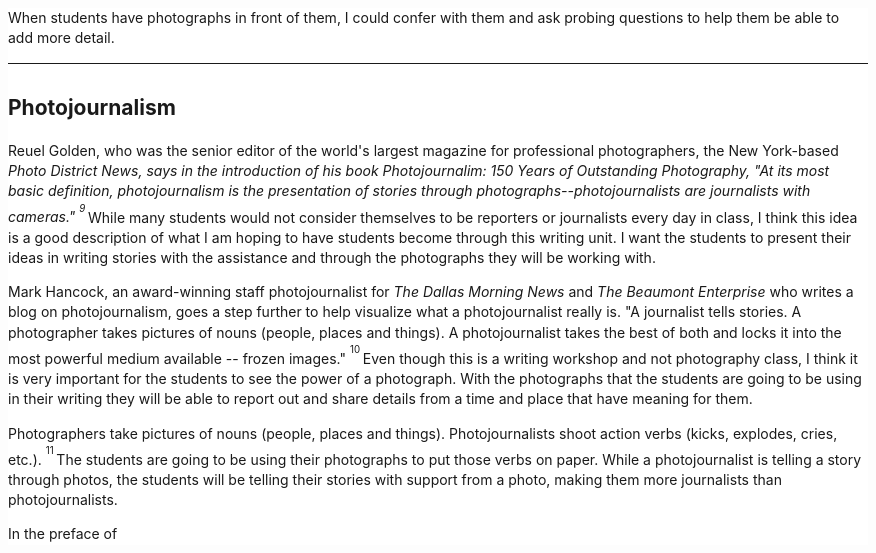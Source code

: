 </sup>
</sup>
When students have photographs in front of them, I could confer with them and ask probing questions to help them be able to add more detail.
</p>
<hr/>
<h2>
Photojournalism
</h2>
<p>
Reuel Golden, who was the senior editor of the world's largest magazine for professional photographers, the New York-based
<i>
Photo District News, says in the introduction of his book Photojournalim: 150 Years of Outstanding Photography, "At its most basic definition, photojournalism is the presentation of stories through photographs--photojournalists are journalists with cameras."
<sup>
<sup>
9
</sup>
</sup>
</i>
While many students would not consider themselves to be reporters or journalists every day in class, I think this idea is a good description of what I am hoping to have students become through this writing unit. I want the students to present their ideas in writing stories with the assistance and through the photographs they will be working with.
</p>
<p>
Mark Hancock, an award-winning staff photojournalist for
<i>
The Dallas Morning News
</i>
and
<i>
The Beaumont Enterprise
</i>
who writes a blog on photojournalism, goes a step further to help visualize what a photojournalist really is. "A journalist tells stories. A photographer takes pictures of nouns (people, places and things). A photojournalist takes the best of both and locks it into the most powerful medium available -- frozen images."
<sup>
<sup>
10
</sup>
</sup>
Even though this is a writing workshop and not photography class, I think it is very important for the students to see the power of a photograph. With the photographs that the students are going to be using in their writing they will be able to report out and share details from a time and place that have meaning for them.
</p>
<p>
Photographers take pictures of nouns (people, places and things). Photojournalists shoot action verbs (kicks, explodes, cries, etc.).
<sup>
<sup>
11
</sup>
</sup>
The students are going to be using their photographs to put those verbs on paper. While a photojournalist is telling a story through photos, the students will be telling their stories with support from a photo, making them more journalists than photojournalists.
</p>
<p>
In the preface of